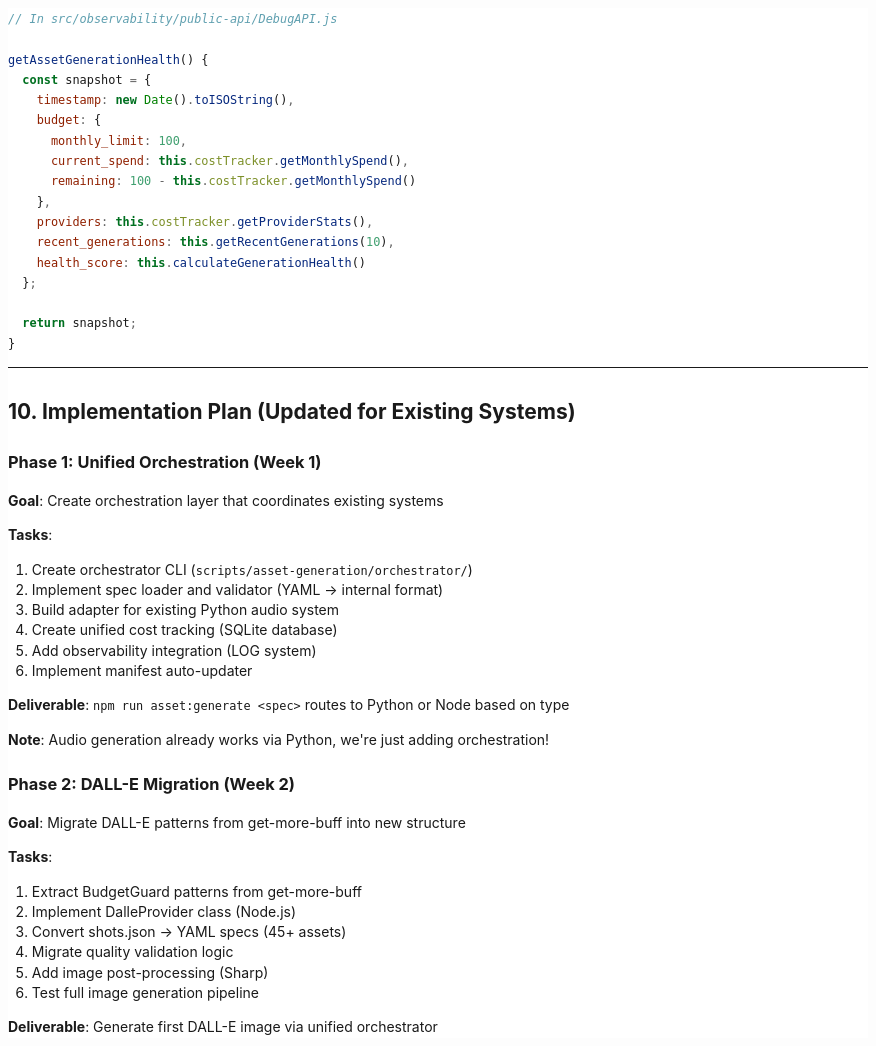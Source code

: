 ```javascript
// In src/observability/public-api/DebugAPI.js

getAssetGenerationHealth() {
  const snapshot = {
    timestamp: new Date().toISOString(),
    budget: {
      monthly_limit: 100,
      current_spend: this.costTracker.getMonthlySpend(),
      remaining: 100 - this.costTracker.getMonthlySpend()
    },
    providers: this.costTracker.getProviderStats(),
    recent_generations: this.getRecentGenerations(10),
    health_score: this.calculateGenerationHealth()
  };

  return snapshot;
}
```

---

## 10. Implementation Plan (Updated for Existing Systems)

### Phase 1: Unified Orchestration (Week 1)

**Goal**: Create orchestration layer that coordinates existing systems

**Tasks**:

1. Create orchestrator CLI (`scripts/asset-generation/orchestrator/`)
2. Implement spec loader and validator (YAML → internal format)
3. Build adapter for existing Python audio system
4. Create unified cost tracking (SQLite database)
5. Add observability integration (LOG system)
6. Implement manifest auto-updater

**Deliverable**: `npm run asset:generate <spec>` routes to Python or Node based on type

**Note**: Audio generation already works via Python, we're just adding orchestration!

### Phase 2: DALL-E Migration (Week 2)

**Goal**: Migrate DALL-E patterns from get-more-buff into new structure

**Tasks**:

1. Extract BudgetGuard patterns from get-more-buff
2. Implement DalleProvider class (Node.js)
3. Convert shots.json → YAML specs (45+ assets)
4. Migrate quality validation logic
5. Add image post-processing (Sharp)
6. Test full image generation pipeline

**Deliverable**: Generate first DALL-E image via unified orchestrator
